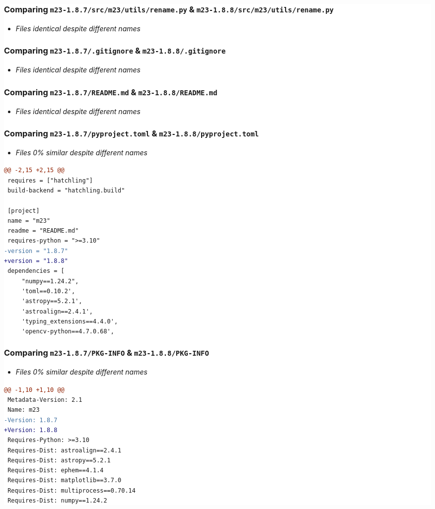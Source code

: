 ### Comparing `m23-1.8.7/src/m23/utils/rename.py` & `m23-1.8.8/src/m23/utils/rename.py`

 * *Files identical despite different names*

### Comparing `m23-1.8.7/.gitignore` & `m23-1.8.8/.gitignore`

 * *Files identical despite different names*

### Comparing `m23-1.8.7/README.md` & `m23-1.8.8/README.md`

 * *Files identical despite different names*

### Comparing `m23-1.8.7/pyproject.toml` & `m23-1.8.8/pyproject.toml`

 * *Files 0% similar despite different names*

```diff
@@ -2,15 +2,15 @@
 requires = ["hatchling"]
 build-backend = "hatchling.build"
 
 [project]
 name = "m23"
 readme = "README.md"
 requires-python = ">=3.10"
-version = "1.8.7"
+version = "1.8.8"
 dependencies = [
     "numpy==1.24.2",
     'toml==0.10.2',
     'astropy==5.2.1',
     'astroalign==2.4.1',
     'typing_extensions==4.4.0',
     'opencv-python==4.7.0.68',
```

### Comparing `m23-1.8.7/PKG-INFO` & `m23-1.8.8/PKG-INFO`

 * *Files 0% similar despite different names*

```diff
@@ -1,10 +1,10 @@
 Metadata-Version: 2.1
 Name: m23
-Version: 1.8.7
+Version: 1.8.8
 Requires-Python: >=3.10
 Requires-Dist: astroalign==2.4.1
 Requires-Dist: astropy==5.2.1
 Requires-Dist: ephem==4.1.4
 Requires-Dist: matplotlib==3.7.0
 Requires-Dist: multiprocess==0.70.14
 Requires-Dist: numpy==1.24.2
```

